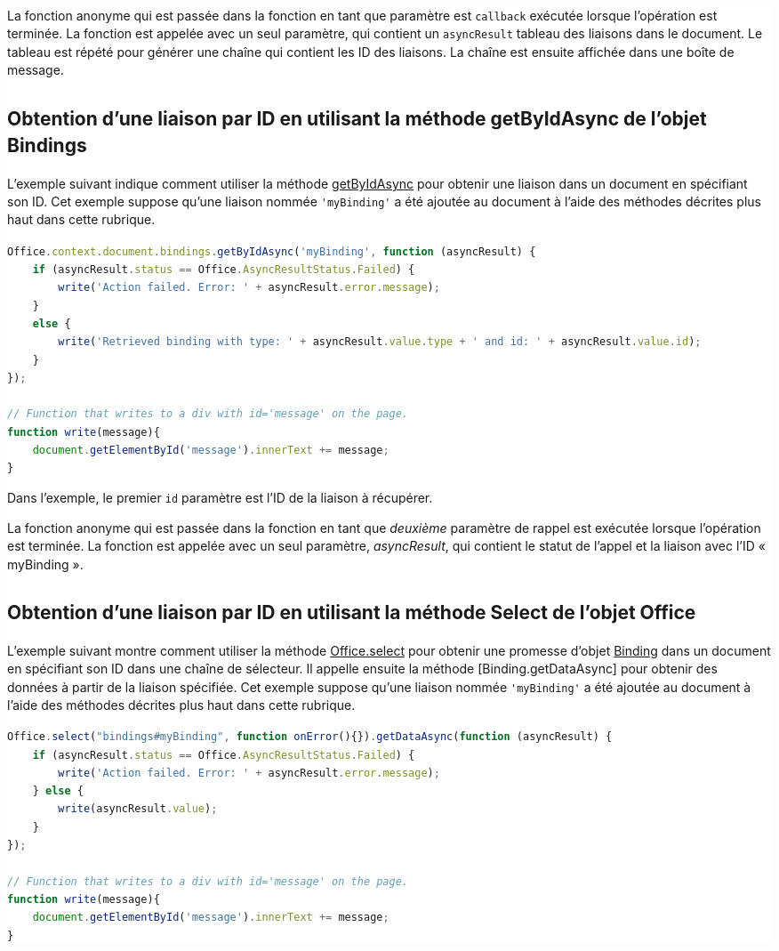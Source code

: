 La fonction anonyme qui est passée dans la fonction en tant que paramètre est `callback` exécutée lorsque l’opération est terminée. La fonction est appelée avec un seul paramètre, qui contient un `asyncResult` tableau des liaisons dans le document. Le tableau est répété pour générer une chaîne qui contient les ID des liaisons. La chaîne est ensuite affichée dans une boîte de message.

## <a name="get-a-binding-by-id-using-the-getbyidasync-method-of-the-bindings-object"></a>Obtention d’une liaison par ID en utilisant la méthode getByIdAsync de l’objet Bindings

L’exemple suivant indique comment utiliser la méthode [getByIdAsync] pour obtenir une liaison dans un document en spécifiant son ID. Cet exemple suppose qu’une liaison nommée `'myBinding'` a été ajoutée au document à l’aide des méthodes décrites plus haut dans cette rubrique.

```js
Office.context.document.bindings.getByIdAsync('myBinding', function (asyncResult) {
    if (asyncResult.status == Office.AsyncResultStatus.Failed) {
        write('Action failed. Error: ' + asyncResult.error.message);
    }
    else {
        write('Retrieved binding with type: ' + asyncResult.value.type + ' and id: ' + asyncResult.value.id);
    }
});

// Function that writes to a div with id='message' on the page.
function write(message){
    document.getElementById('message').innerText += message; 
}
```

Dans l’exemple, le premier `id` paramètre est l’ID de la liaison à récupérer.

La fonction anonyme qui est passée dans la fonction en tant que _deuxième_ paramètre de rappel est exécutée lorsque l’opération est terminée. La fonction est appelée avec un seul paramètre, _asyncResult_, qui contient le statut de l’appel et la liaison avec l’ID « myBinding ».

## <a name="get-a-binding-by-id-using-the-select-method-of-the-office-object"></a>Obtention d’une liaison par ID en utilisant la méthode Select de l’objet Office

L’exemple suivant montre comment utiliser la méthode [Office.select] pour obtenir une promesse d’objet [Binding] dans un document en spécifiant son ID dans une chaîne de sélecteur. Il appelle ensuite la méthode [Binding.getDataAsync] pour obtenir des données à partir de la liaison spécifiée. Cet exemple suppose qu’une liaison nommée `'myBinding'` a été ajoutée au document à l’aide des méthodes décrites plus haut dans cette rubrique.

```js
Office.select("bindings#myBinding", function onError(){}).getDataAsync(function (asyncResult) {
    if (asyncResult.status == Office.AsyncResultStatus.Failed) {
        write('Action failed. Error: ' + asyncResult.error.message);
    } else {
        write(asyncResult.value);
    }
});

// Function that writes to a div with id='message' on the page.
function write(message){
    document.getElementById('message').innerText += message; 
}
```


[Binding]:               /javascript/api/office/office.binding
[MatrixBinding]:         /javascript/api/office/office.matrixbinding
[TableBinding]:          /javascript/api/office/office.tablebinding
[TextBinding]:           /javascript/api/office/office.textbinding
[getDataAsync]:          /javascript/api/office/office.binding#getDataAsync_options__callback_
[setDataAsync]:          /javascript/api/office/office.binding#setDataAsync_data__options__callback_
[SelectionChanged]:      /javascript/api/office/office.bindingselectionchangedeventargs
[addHandlerAsync]:       /javascript/api/office/office.binding#addHandlerAsync_eventType__handler__options__callback_
[removeHandlerAsync]:    /javascript/api/office/office.binding#removeHandlerAsync_eventType__options__callback_
[Bindings]:              /javascript/api/office/office.bindings
[getByIdAsync]:          /javascript/api/office/office.bindings#getByIdAsync_id__options__callback_
[getAllAsync]:           /javascript/api/office/office.bindings#getAllAsync_options__callback_
[addFromNamedItemAsync]: /javascript/api/office/office.bindings#addFromNamedItemAsync_itemName__bindingType__options__callback_
[addFromSelectionAsync]: /javascript/api/office/office.bindings#addFromSelectionAsync_bindingType__options__callback_
[addFromPromptAsync]:    /javascript/api/office/office.bindings#addFromPromptAsync_bindingType__options__callback_
[releaseByIdAsync]:      /javascript/api/office/office.bindings#releaseByIdAsync_id__options__callback_
[AsyncResult]:          /javascript/api/office/office.asyncresult
[Office.BindingType]:   /javascript/api/office/office.bindingtype
[Office.select]:        /javascript/api/office 
[Office.EventType]:     /javascript/api/office/office.eventtype 
[Document.bindings]:    /javascript/api/office/office.document
[TableBinding.rowCount]: /javascript/api/office/office.tablebinding
[BindingSelectionChangedEventArgs]: /javascript/api/office/office.bindingselectionchangedeventargs